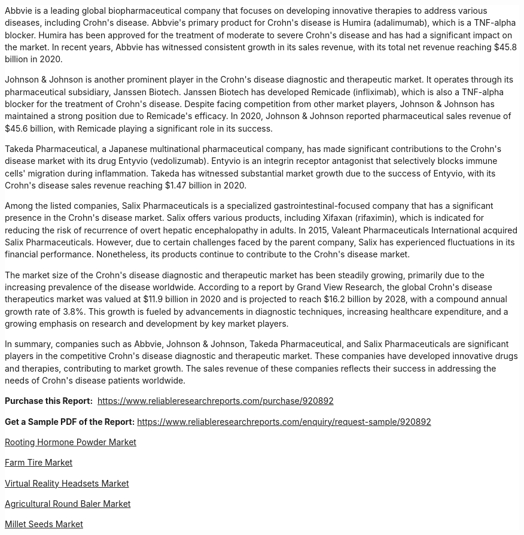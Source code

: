 <p><p>Abbvie is a leading global biopharmaceutical company that focuses on developing innovative therapies to address various diseases, including Crohn's disease. Abbvie's primary product for Crohn's disease is Humira (adalimumab), which is a TNF-alpha blocker. Humira has been approved for the treatment of moderate to severe Crohn's disease and has had a significant impact on the market. In recent years, Abbvie has witnessed consistent growth in its sales revenue, with its total net revenue reaching $45.8 billion in 2020.</p><p>Johnson & Johnson is another prominent player in the Crohn's disease diagnostic and therapeutic market. It operates through its pharmaceutical subsidiary, Janssen Biotech. Janssen Biotech has developed Remicade (infliximab), which is also a TNF-alpha blocker for the treatment of Crohn's disease. Despite facing competition from other market players, Johnson & Johnson has maintained a strong position due to Remicade's efficacy. In 2020, Johnson & Johnson reported pharmaceutical sales revenue of $45.6 billion, with Remicade playing a significant role in its success.</p><p>Takeda Pharmaceutical, a Japanese multinational pharmaceutical company, has made significant contributions to the Crohn's disease market with its drug Entyvio (vedolizumab). Entyvio is an integrin receptor antagonist that selectively blocks immune cells' migration during inflammation. Takeda has witnessed substantial market growth due to the success of Entyvio, with its Crohn's disease sales revenue reaching $1.47 billion in 2020.</p><p>Among the listed companies, Salix Pharmaceuticals is a specialized gastrointestinal-focused company that has a significant presence in the Crohn's disease market. Salix offers various products, including Xifaxan (rifaximin), which is indicated for reducing the risk of recurrence of overt hepatic encephalopathy in adults. In 2015, Valeant Pharmaceuticals International acquired Salix Pharmaceuticals. However, due to certain challenges faced by the parent company, Salix has experienced fluctuations in its financial performance. Nonetheless, its products continue to contribute to the Crohn's disease market.</p><p>The market size of the Crohn's disease diagnostic and therapeutic market has been steadily growing, primarily due to the increasing prevalence of the disease worldwide. According to a report by Grand View Research, the global Crohn's disease therapeutics market was valued at $11.9 billion in 2020 and is projected to reach $16.2 billion by 2028, with a compound annual growth rate of 3.8%. This growth is fueled by advancements in diagnostic techniques, increasing healthcare expenditure, and a growing emphasis on research and development by key market players.</p><p>In summary, companies such as Abbvie, Johnson & Johnson, Takeda Pharmaceutical, and Salix Pharmaceuticals are significant players in the competitive Crohn's disease diagnostic and therapeutic market. These companies have developed innovative drugs and therapies, contributing to market growth. The sales revenue of these companies reflects their success in addressing the needs of Crohn's disease patients worldwide.</p></p>
<p><strong>Purchase this Report:</strong>&nbsp;&nbsp;<a href="https://www.reliableresearchreports.com/purchase/920892">https://www.reliableresearchreports.com/purchase/920892</a></p>
<p></p>
<p><strong>Get a Sample PDF of the Report:</strong>&nbsp;<a href="https://www.reliableresearchreports.com/enquiry/request-sample/920892">https://www.reliableresearchreports.com/enquiry/request-sample/920892</a></p>
<p><p><a href="https://www.linkedin.com/pulse/decoding-rooting-hormone-powder-market-deep-dive-latest-m6kuc/">Rooting Hormone Powder Market</a></p><p><a href="https://medium.com/@nicosmitham/farm-tire-market-size-growth-forecast-2023-2030-a13b1a992449">Farm Tire Market</a></p><p><a href="https://www.reportprime.com/virtual-reality-headsets-r2957">Virtual Reality Headsets Market</a></p><p><a href="https://alexnoahsspace4.quora.com/Agricultural-Round-Baler-Market-Size-Growth-and-Forecast-from-2023-2030">Agricultural Round Baler Market</a></p><p><a href="https://www.linkedin.com/pulse/millet-seeds-market-size-2023-2030-global-industrial-analysis-clfbc/">Millet Seeds Market</a></p></p>